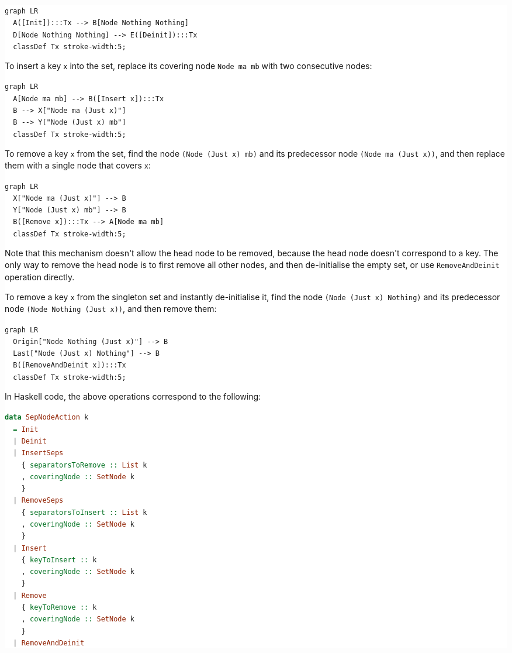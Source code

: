 ```mermaid
graph LR
  A([Init]):::Tx --> B[Node Nothing Nothing]
  D[Node Nothing Nothing] --> E([Deinit]):::Tx
  classDef Tx stroke-width:5;
```

To insert a key `x` into the set, replace its covering node `Node ma mb` with two consecutive nodes:

```mermaid
graph LR
  A[Node ma mb] --> B([Insert x]):::Tx
  B --> X["Node ma (Just x)"]
  B --> Y["Node (Just x) mb"]
  classDef Tx stroke-width:5;
```

To remove a key `x` from the set, find the node `(Node (Just x) mb)` and its predecessor node `(Node ma (Just x))`, and then replace them with a single node that covers `x`:

```mermaid
graph LR
  X["Node ma (Just x)"] --> B
  Y["Node (Just x) mb"] --> B
  B([Remove x]):::Tx --> A[Node ma mb]
  classDef Tx stroke-width:5;

```

Note that this mechanism doesn't allow the head node to be removed, because the head node doesn't correspond to a key. The only way to remove the head node is to first remove all other nodes, and then de-initialise the empty set, or use `RemoveAndDeinit` operation directly.

To remove a key `x` from the singleton set and instantly de-initialise it, find the node `(Node (Just x) Nothing)` and its predecessor node `(Node Nothing (Just x))`, and then remove them:

```mermaid
graph LR
  Origin["Node Nothing (Just x)"] --> B
  Last["Node (Just x) Nothing"] --> B
  B([RemoveAndDeinit x]):::Tx
  classDef Tx stroke-width:5;

```

In Haskell code, the above operations correspond to the following:

```haskell
data SepNodeAction k
  = Init
  | Deinit 
  | InsertSeps
    { separatorsToRemove :: List k
    , coveringNode :: SetNode k
    }
  | RemoveSeps
    { separatorsToInsert :: List k
    , coveringNode :: SetNode k
    }
  | Insert
    { keyToInsert :: k
    , coveringNode :: SetNode k
    }
  | Remove
    { keyToRemove :: k
    , coveringNode :: SetNode k
    }
  | RemoveAndDeinit
```